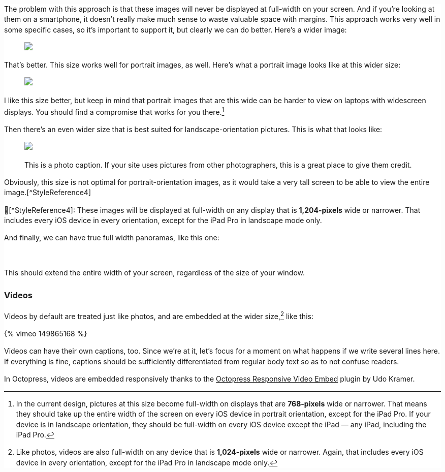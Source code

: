 The problem with this approach is that these images will never be displayed at full-width on your screen. And if you’re looking at them on a smartphone, it doesn’t really make much sense to waste valuable space with margins. This approach works very well in some specific cases, so it’s important to support it, but clearly we can do better. Here’s a wider image:

<figure class="extra-width"><img src="https://farm2.staticflickr.com/1621/24389171822_71c8712c22_o.jpg"/></figure>

That’s better. This size works well for portrait images, as well. Here’s what a portrait image looks like at this wider size:

<figure class="extra-width"><img src="https://farm2.staticflickr.com/1506/23870421983_f2990fba7a_o.jpg"/></figure>

I like this size better, but keep in mind that portrait images that are this wide can be harder to view on laptops with widescreen displays. You should find a compromise that works for you there.[^StyleReference3]

[^StyleReference3]: In the current design, pictures at this size become full-width on displays that are **768-pixels** wide or narrower. That means they should take up the entire width of the screen on every iOS device in portrait orientation, except for the iPad Pro. If your device is in landscape orientation, they should be full-width on every iOS device except the iPad — any iPad, including the iPad Pro.

Then there’s an even wider size that is best suited for landscape-orientation pictures. This is what that looks like:

<figure class="full-width">
<img src="https://farm2.staticflickr.com/1591/23869243554_e51d215470_o.jpg"/>
<p class="caption">This is a photo caption. If your site uses pictures from other photographers, this is a great place to give them credit.</p>
</figure>

Obviously, this size is not optimal for portrait-orientation images, as it would take a very tall screen to be able to view the entire image.[^StyleReference4]

[^StyleReference4]: These images will be displayed at full-width on any display that is **1,204-pixels** wide or narrower. That includes every iOS device in every orientation, except for the iPad Pro in landscape mode only.

And finally, we can have true full width panoramas, like this one:

<figure class="panorama">
<a class="fancybox" rel="MenorcaPanorama" href="https://c3.staticflickr.com/1/350/19732177610_e00e8065a8_k.jpg"><img src="https://c3.staticflickr.com/1/350/19732177610_e00e8065a8_k.jpg" alt="" /></a>
</figure>

This should extend the entire width of your screen, regardless of the size of your window.


### Videos

Videos by default are treated just like photos, and are embedded at the wider size,[^StyleReference5] like this:

[^StyleReference5]: Like photos, videos are also full-width on any device that is **1,024-pixels** wide or narrower. Again, that includes every iOS device in every orientation, except for the iPad Pro in landscape mode only.

{% vimeo 149865168 %}

<p class="caption">Videos can have their own captions, too. Since we’re at it, let’s focus for a moment on what happens if we write several lines here. If everything is fine, captions should be sufficiently differentiated from regular body text so as to not confuse readers.</p>

In Octopress, videos are embedded responsively thanks to the [Octopress Responsive Video Embed](https://github.com/optikfluffel/octopress-responsive-video-embed) plugin by Udo Kramer.


[^StyleReference1]: This is the first footnote. It also comes in handy to tell you that on this site, footnotes are handled by the awesome [Footnotes Popover](https://github.com/mattgemmell/footnotes-popover) plugin by [Matt Gemmell](http://mattgemmell.com/).
[^StyleReference2]: Apart from being footnote number two, this is to let you know that, due to the sheer number of different media sources that can be used on the web these days, this document will only focus on the most common ones.